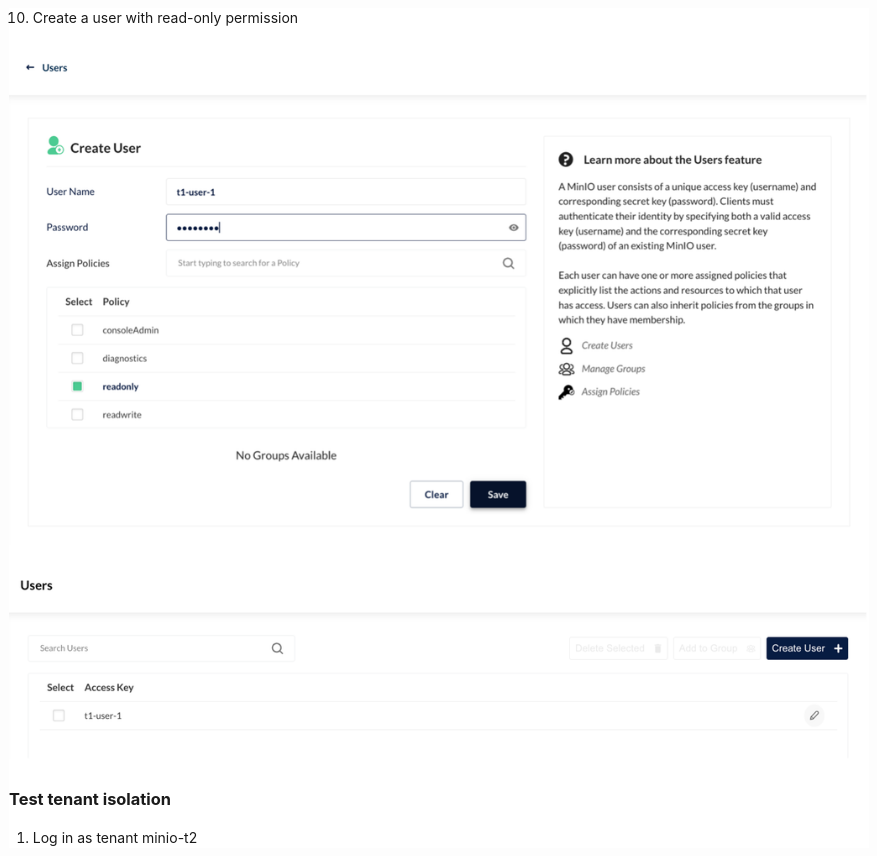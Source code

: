 10. Create a user with read-only permission

  ![create-user](create-readonly-user-01.png)

  ![create-user](create-readonly-user-02.png)

### Test tenant isolation

1. Log in as tenant minio-t2
